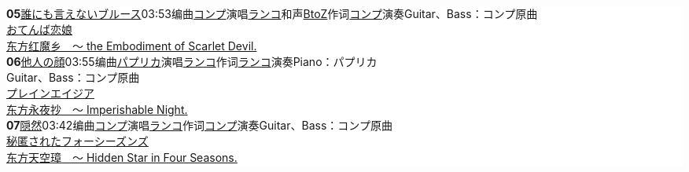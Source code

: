 <tr><td id="5" class="infoRD"><b>05</b></td><td id="誰にも言えないブルース" colspan="2" class="title"><a href="./歌词-誰にも言えないブルース.md" title="歌词:誰にも言えないブルース">誰にも言えないブルース</a><span class="thcsearchlinks"><a rel="nofollow" class="external text" href="https://cd.thwiki.cc?arrange=コンプ&amp;vocal=ランコ，BtoZ&amp;lyric=コンプ&amp;ogmusic=おてんば恋娘&amp;fromwiki=あやかし横丁"><span title="搜索相似同人曲"></span></a></span></td><td class="time">03:53</td></tr><tr><td class="left"></td><td class="label">编曲</td><td class="text" colspan="2"><a href="./コンプ.md" title="コンプ">コンプ</a><span class="thcsearchlinks"><a rel="nofollow" class="external text" href="https://cd.thwiki.cc?arrange=，コンプ&amp;fromwiki=あやかし横丁"><span></span></a></span></td></tr><tr><td class="left"></td><td class="label">演唱</td><td class="text" colspan="2"><a href="./ランコ.md" title="ランコ">ランコ</a><span class="thcsearchlinks"><a rel="nofollow" class="external text" href="https://cd.thwiki.cc?vocal=ランコ，&amp;fromwiki=あやかし横丁"><span></span></a></span></td></tr><tr><td class="left"></td><td class="label">和声</td><td class="text" colspan="2"><a href="/index.php?title=BtoZ&amp;action=edit&amp;redlink=1" class="new" title="BtoZ（页面不存在）">BtoZ</a><span class="thcsearchlinks"><a rel="nofollow" class="external text" href="https://cd.thwiki.cc?vocal=BtoZ&amp;fromwiki=あやかし横丁"><span></span></a></span></td></tr><tr><td class="left"></td><td class="label">作词</td><td class="text" colspan="2"><a href="./コンプ.md" title="コンプ">コンプ</a><span class="thcsearchlinks"><a rel="nofollow" class="external text" href="https://cd.thwiki.cc?lyric=コンプ&amp;fromwiki=あやかし横丁"><span></span></a></span></td></tr><tr><td class="left"></td><td class="label">演奏</td><td class="text" colspan="2">Guitar、Bass：コンプ</td></tr><tr><td class="left"></td><td class="label">原曲</td><td class="text" colspan="2"><span class="thcsearchlinks"><a rel="nofollow" class="external text" href="https://cd.thwiki.cc?ogmusic=おてんば恋娘&amp;fromwiki=あやかし横丁"><span></span></a></span><div class="ogmusic"><a href="./おてんば恋娘.md" class="mw-redirect" title="おてんば恋娘">おてんば恋娘</a></div><div class="source"><a href="./东方红魔乡_～_the_Embodiment_of_Scarlet_Devil..md" class="mw-redirect" title="东方红魔乡 ～ the Embodiment of Scarlet Devil.">东方红魔乡　～ the Embodiment of Scarlet Devil.</a></div></td></tr>
<tr><td id="6" class="infoRD"><b>06</b></td><td id="他人の顔" colspan="2" class="title"><a href="./歌词-他人の顔.md" title="歌词:他人の顔">他人の顔</a><span class="thcsearchlinks"><a rel="nofollow" class="external text" href="https://cd.thwiki.cc?arrange=パプリカ&amp;vocal=ランコ&amp;lyric=ランコ&amp;ogmusic=プレインエイジア&amp;fromwiki=あやかし横丁"><span title="搜索相似同人曲"></span></a></span></td><td class="time">03:55</td></tr><tr><td class="left"></td><td class="label">编曲</td><td class="text" colspan="2"><a href="./パプリカ.md" title="パプリカ">パプリカ</a><span class="thcsearchlinks"><a rel="nofollow" class="external text" href="https://cd.thwiki.cc?arrange=，パプリカ&amp;fromwiki=あやかし横丁"><span></span></a></span></td></tr><tr><td class="left"></td><td class="label">演唱</td><td class="text" colspan="2"><a href="./ランコ.md" title="ランコ">ランコ</a><span class="thcsearchlinks"><a rel="nofollow" class="external text" href="https://cd.thwiki.cc?vocal=ランコ，&amp;fromwiki=あやかし横丁"><span></span></a></span></td></tr><tr><td class="left"></td><td class="label">作词</td><td class="text" colspan="2"><a href="./ランコ.md" title="ランコ">ランコ</a><span class="thcsearchlinks"><a rel="nofollow" class="external text" href="https://cd.thwiki.cc?lyric=ランコ&amp;fromwiki=あやかし横丁"><span></span></a></span></td></tr><tr><td class="left"></td><td class="label">演奏</td><td class="text" colspan="2">Piano：パプリカ <br>Guitar、Bass：コンプ</td></tr><tr><td class="left"></td><td class="label">原曲</td><td class="text" colspan="2"><span class="thcsearchlinks"><a rel="nofollow" class="external text" href="https://cd.thwiki.cc?ogmusic=プレインエイジア&amp;fromwiki=あやかし横丁"><span></span></a></span><div class="ogmusic"><a href="./プレインエイジア.md" class="mw-redirect" title="プレインエイジア">プレインエイジア</a></div><div class="source"><a href="./东方永夜抄_～_Imperishable_Night..md" class="mw-redirect" title="东方永夜抄 ～ Imperishable Night.">东方永夜抄　～ Imperishable Night.</a></div></td></tr>
<tr><td id="7" class="infoRD"><b>07</b></td><td id="隠然" colspan="2" class="title"><a href="./歌词-隠然.md" title="歌词:隠然">隠然</a><span class="thcsearchlinks"><a rel="nofollow" class="external text" href="https://cd.thwiki.cc?arrange=コンプ&amp;vocal=ランコ&amp;lyric=コンプ&amp;ogmusic=秘匿されたフォーシーズンズ&amp;fromwiki=あやかし横丁"><span title="搜索相似同人曲"></span></a></span></td><td class="time">03:42</td></tr><tr><td class="left"></td><td class="label">编曲</td><td class="text" colspan="2"><a href="./コンプ.md" title="コンプ">コンプ</a><span class="thcsearchlinks"><a rel="nofollow" class="external text" href="https://cd.thwiki.cc?arrange=，コンプ&amp;fromwiki=あやかし横丁"><span></span></a></span></td></tr><tr><td class="left"></td><td class="label">演唱</td><td class="text" colspan="2"><a href="./ランコ.md" title="ランコ">ランコ</a><span class="thcsearchlinks"><a rel="nofollow" class="external text" href="https://cd.thwiki.cc?vocal=ランコ，&amp;fromwiki=あやかし横丁"><span></span></a></span></td></tr><tr><td class="left"></td><td class="label">作词</td><td class="text" colspan="2"><a href="./コンプ.md" title="コンプ">コンプ</a><span class="thcsearchlinks"><a rel="nofollow" class="external text" href="https://cd.thwiki.cc?lyric=コンプ&amp;fromwiki=あやかし横丁"><span></span></a></span></td></tr><tr><td class="left"></td><td class="label">演奏</td><td class="text" colspan="2">Guitar、Bass：コンプ</td></tr><tr><td class="left"></td><td class="label">原曲</td><td class="text" colspan="2"><span class="thcsearchlinks"><a rel="nofollow" class="external text" href="https://cd.thwiki.cc?ogmusic=秘匿されたフォーシーズンズ&amp;fromwiki=あやかし横丁"><span></span></a></span><div class="ogmusic"><a href="./秘匿されたフォーシーズンズ.md" class="mw-redirect" title="秘匿されたフォーシーズンズ">秘匿されたフォーシーズンズ</a></div><div class="source"><a href="./东方天空璋_～_Hidden_Star_in_Four_Seasons..md" class="mw-redirect" title="东方天空璋 ～ Hidden Star in Four Seasons.">东方天空璋　～ Hidden Star in Four Seasons.</a></div></td></tr>